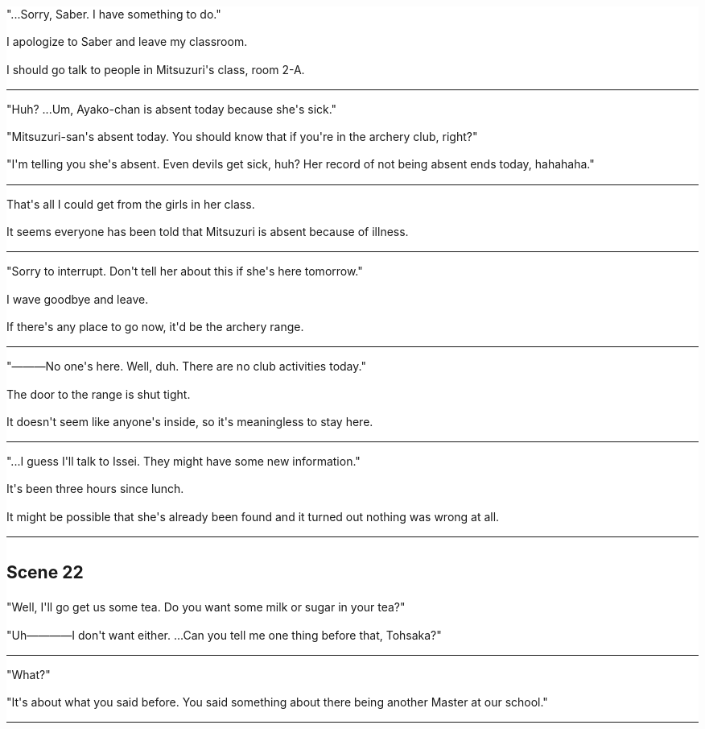 "...Sorry, Saber. I have something to do."  
  
I apologize to Saber and leave my classroom.  
  
I should go talk to people in Mitsuzuri's class, room 2-A.  
  
---  
  
"Huh? ...Um, Ayako-chan is absent today because she's sick."  
  
"Mitsuzuri-san's absent today. You should know that if you're in the archery club, right?"  
  
"I'm telling you she's absent. Even devils get sick, huh? Her record of not being absent ends today, hahahaha."  
  
---  
  
That's all I could get from the girls in her class.  
  
It seems everyone has been told that Mitsuzuri is absent because of illness.  
  
---  
  
"Sorry to interrupt. Don't tell her about this if she's here tomorrow."  
  
I wave goodbye and leave.  
  
If there's any place to go now, it'd be the archery range.  
  
---  
  
"―――No one's here. Well, duh. There are no club activities today."  
  
The door to the range is shut tight.  
  
It doesn't seem like anyone's inside, so it's meaningless to stay here.  
  
---  
  
"...I guess I'll talk to Issei. They might have some new information."  
  
It's been three hours since lunch.  
  
It might be possible that she's already been found and it turned out nothing was wrong at all.  
  
---  
  
## Scene 22  
  
  
  
"Well, I'll go get us some tea. Do you want some milk or sugar in your tea?"  
  
"Uh――――I don't want either. ...Can you tell me one thing before that, Tohsaka?"  
  
---  
  
"What?"  
  
"It's about what you said before. You said something about there being another Master at our school."  
  
---  
  